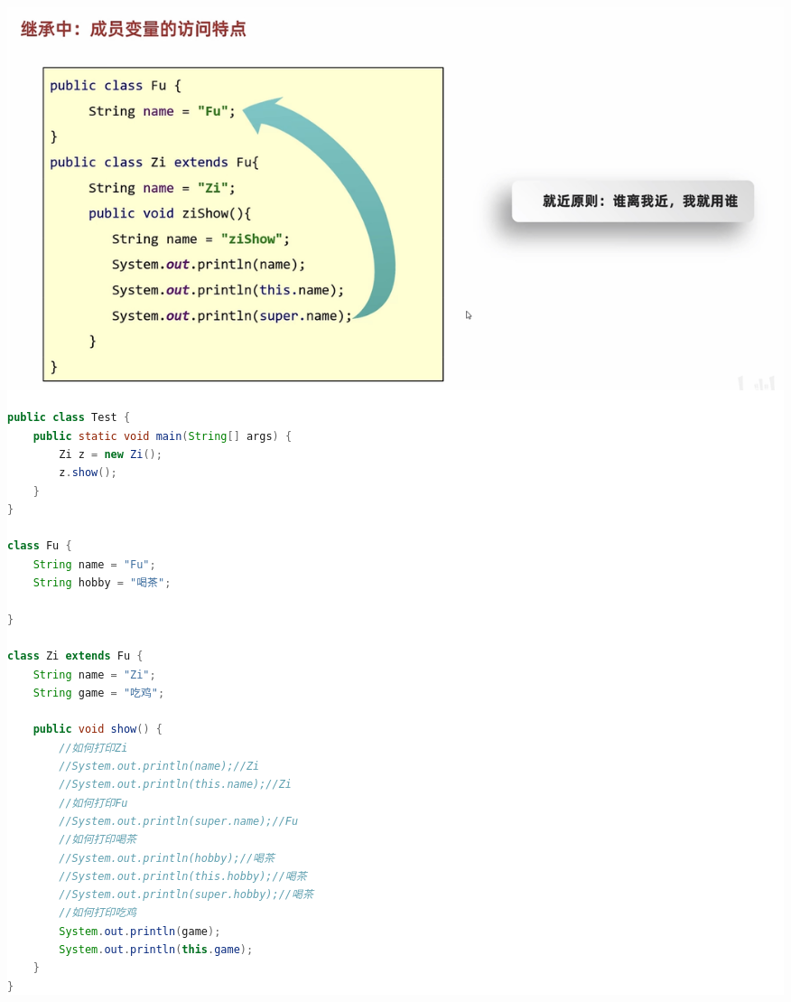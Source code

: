 ![ec601f85a6e9af42e617aa351448be2](assets/ec601f85a6e9af42e617aa351448be2-20230814155740-z773746.jpg)

```java
public class Test {
    public static void main(String[] args) {
        Zi z = new Zi();
        z.show();
    }
}

class Fu {
    String name = "Fu";
    String hobby = "喝茶";

}

class Zi extends Fu {
    String name = "Zi";
    String game = "吃鸡";

    public void show() {
        //如何打印Zi
        //System.out.println(name);//Zi
        //System.out.println(this.name);//Zi
        //如何打印Fu
        //System.out.println(super.name);//Fu
        //如何打印喝茶
        //System.out.println(hobby);//喝茶
        //System.out.println(this.hobby);//喝茶
        //System.out.println(super.hobby);//喝茶
        //如何打印吃鸡
        System.out.println(game);
        System.out.println(this.game);
    }
}

```

